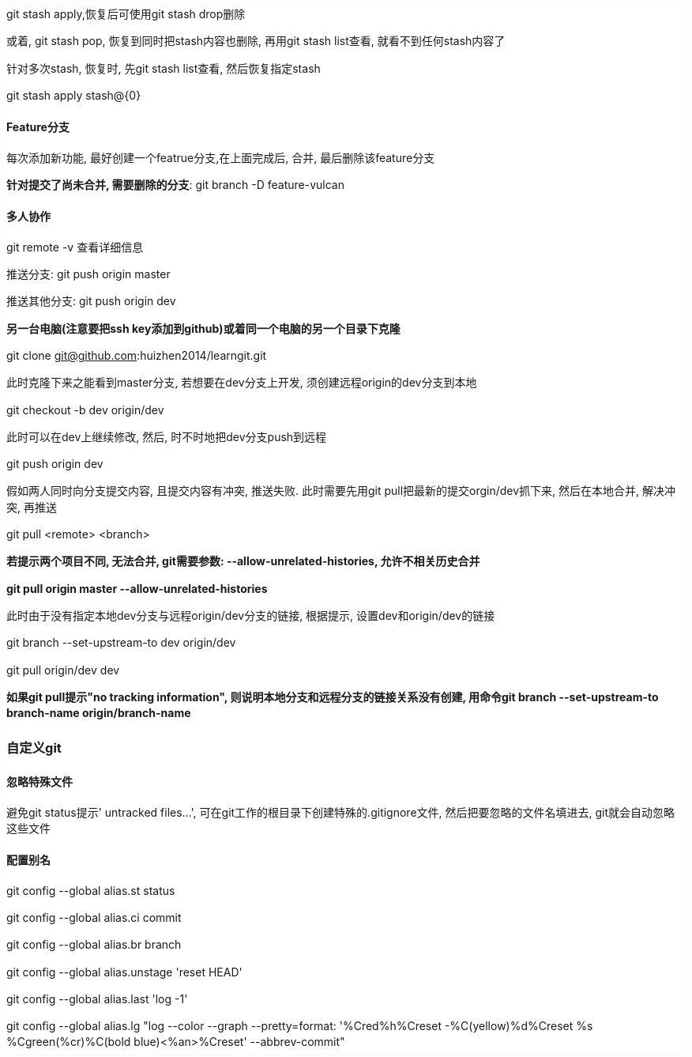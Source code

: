 git stash apply,恢复后可使用git stash drop删除

或着, git stash pop, 恢复到同时把stash内容也删除, 再用git stash list查看, 就看不到任何stash内容了

针对多次stash, 恢复时, 先git stash list查看, 然后恢复指定stash

git stash apply stash@{0}

#### Feature分支

每次添加新功能, 最好创建一个featrue分支,在上面完成后, 合并, 最后删除该feature分支

**针对提交了尚未合并, 需要删除的分支**: git branch -D feature-vulcan

#### 多人协作

git remote -v 查看详细信息

推送分支: git push origin master

推送其他分支: git push origin dev

**另一台电脑(注意要把ssh key添加到github)或着同一个电脑的另一个目录下克隆**

git clone git@github.com:huizhen2014/learngit.git

此时克隆下来之能看到master分支, 若想要在dev分支上开发, 须创建远程origin的dev分支到本地

git checkout -b dev origin/dev

此时可以在dev上继续修改, 然后, 时不时地把dev分支push到远程

git push origin dev

假如两人同时向分支提交内容, 且提交内容有冲突, 推送失败. 此时需要先用git pull把最新的提交orgin/dev抓下来, 然后在本地合并, 解决冲突, 再推送

git pull \<remote> \<branch>

**若提示两个项目不同, 无法合并, git需要参数: --allow-unrelated-histories, 允许不相关历史合并**

**git pull origin master --allow-unrelated-histories**

此时由于没有指定本地dev分支与远程origin/dev分支的链接, 根据提示, 设置dev和origin/dev的链接

git branch --set-upstream-to dev origin/dev

git pull origin/dev dev

**如果git pull提示"no tracking information", 则说明本地分支和远程分支的链接关系没有创建, 用命令git branch --set-upstream-to branch-name origin/branch-name** 

### 自定义git

#### 忽略特殊文件

避免git status提示' untracked files…', 可在git工作的根目录下创建特殊的.gitignore文件, 然后把要忽略的文件名填进去, git就会自动忽略这些文件

#### 配置别名

git config --global alias.st status

git config --global alias.ci commit

git config --global alias.br branch

git config --global alias.unstage 'reset HEAD'

git config --global alias.last 'log -1'

git config --global alias.lg "log --color --graph --pretty=format: '%Cred%h%Creset -%C(yellow)%d%Creset %s %Cgreen(%cr)%C(bold blue)<%an>%Creset' --abbrev-commit"